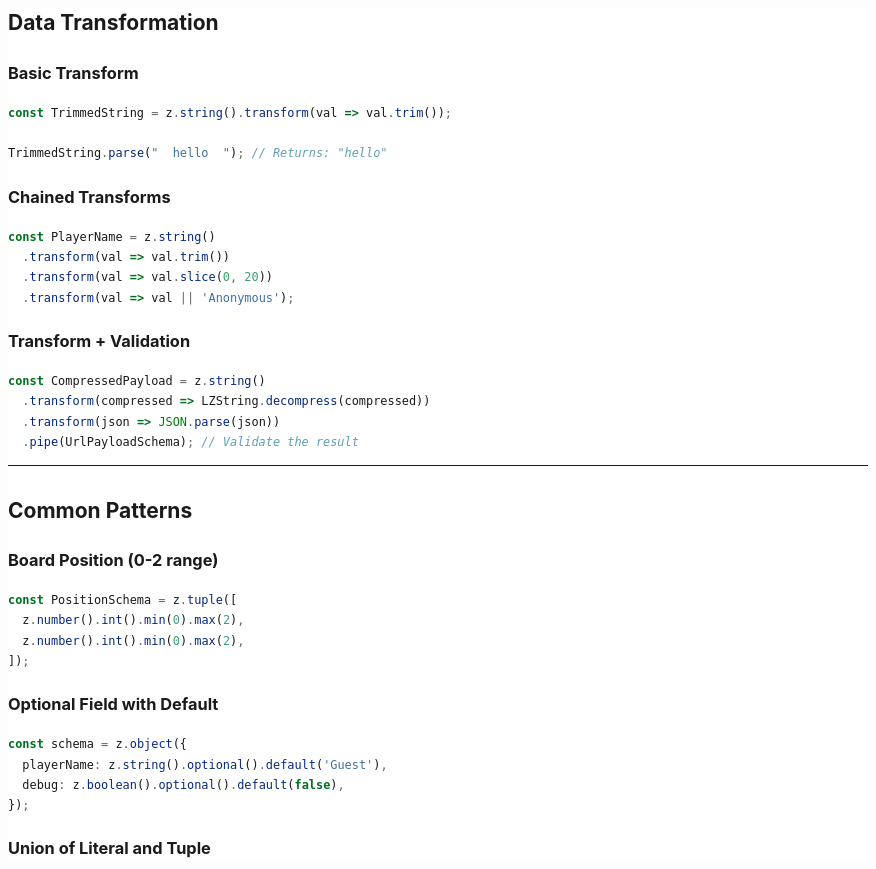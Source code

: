 
## Data Transformation

### Basic Transform

```typescript
const TrimmedString = z.string().transform(val => val.trim());

TrimmedString.parse("  hello  "); // Returns: "hello"
```

### Chained Transforms

```typescript
const PlayerName = z.string()
  .transform(val => val.trim())
  .transform(val => val.slice(0, 20))
  .transform(val => val || 'Anonymous');
```

### Transform + Validation

```typescript
const CompressedPayload = z.string()
  .transform(compressed => LZString.decompress(compressed))
  .transform(json => JSON.parse(json))
  .pipe(UrlPayloadSchema); // Validate the result
```

---

## Common Patterns

### Board Position (0-2 range)

```typescript
const PositionSchema = z.tuple([
  z.number().int().min(0).max(2),
  z.number().int().min(0).max(2),
]);
```

### Optional Field with Default

```typescript
const schema = z.object({
  playerName: z.string().optional().default('Guest'),
  debug: z.boolean().optional().default(false),
});
```

### Union of Literal and Tuple

